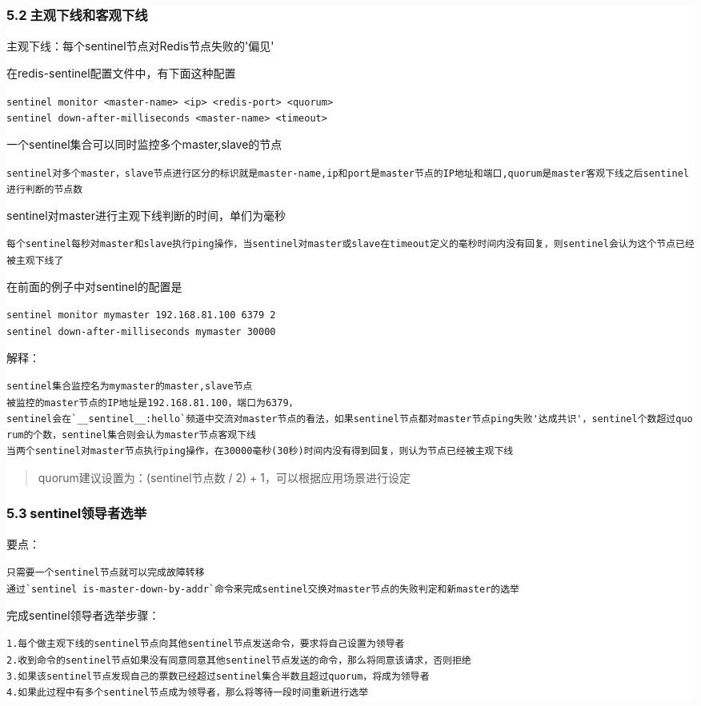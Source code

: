 ### 5.2 主观下线和客观下线

主观下线：每个sentinel节点对Redis节点失败的'偏见'

在redis-sentinel配置文件中，有下面这种配置

```
sentinel monitor <master-name> <ip> <redis-port> <quorum>
sentinel down-after-milliseconds <master-name> <timeout>
```

一个sentinel集合可以同时监控多个master,slave的节点

```
sentinel对多个master，slave节点进行区分的标识就是master-name,ip和port是master节点的IP地址和端口,quorum是master客观下线之后sentinel进行判断的节点数
```

sentinel对master进行主观下线判断的时间，单们为毫秒

```
每个sentinel每秒对master和slave执行ping操作，当sentinel对master或slave在timeout定义的毫秒时间内没有回复，则sentinel会认为这个节点已经被主观下线了
```

在前面的例子中对sentinel的配置是

```
sentinel monitor mymaster 192.168.81.100 6379 2
sentinel down-after-milliseconds mymaster 30000
```

解释：

```
sentinel集合监控名为mymaster的master,slave节点
被监控的master节点的IP地址是192.168.81.100，端口为6379，
sentinel会在`__sentinel__:hello`频道中交流对master节点的看法，如果sentinel节点都对master节点ping失败'达成共识'，sentinel个数超过quorum的个数，sentinel集合则会认为master节点客观下线
当两个sentinel对master节点执行ping操作，在30000毫秒(30秒)时间内没有得到回复，则认为节点已经被主观下线
```

> quorum建议设置为：(sentinel节点数 / 2) + 1，可以根据应用场景进行设定



### 5.3 sentinel领导者选举

要点：

```
只需要一个sentinel节点就可以完成故障转移
通过`sentinel is-master-down-by-addr`命令来完成sentinel交换对master节点的失败判定和新master的选举
```

完成sentinel领导者选举步骤：

```
1.每个做主观下线的sentinel节点向其他sentinel节点发送命令，要求将自己设置为领导者
2.收到命令的sentinel节点如果没有同意同意其他sentinel节点发送的命令，那么将同意该请求，否则拒绝
3.如果该sentinel节点发现自己的票数已经超过sentinel集合半数且超过quorum，将成为领导者
4.如果此过程中有多个sentinel节点成为领导者，那么将等待一段时间重新进行选举
```
